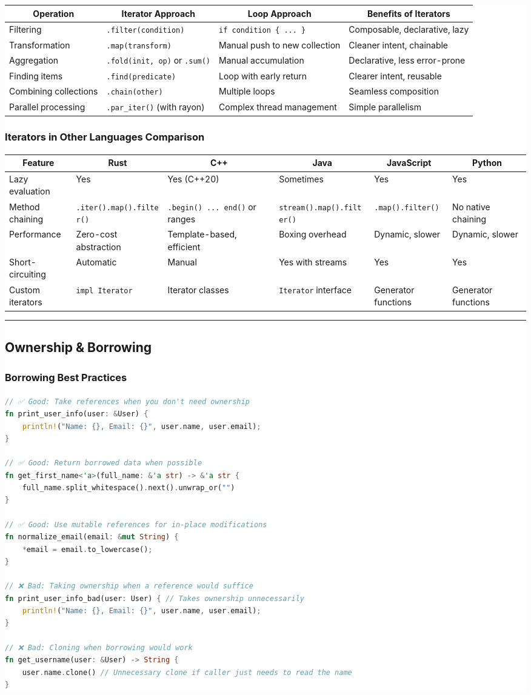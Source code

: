 | Operation             | Iterator Approach             | Loop Approach                 | Benefits of Iterators         |
|-----------------------|-------------------------------|-------------------------------|-------------------------------|
| Filtering             | `.filter(condition)`          | `if condition { ... }`        | Composable, declarative, lazy |
| Transformation        | `.map(transform)`             | Manual push to new collection | Cleaner intent, chainable     |
| Aggregation           | `.fold(init, op)` or `.sum()` | Manual accumulation           | Declarative, less error-prone |
| Finding items         | `.find(predicate)`            | Loop with early return        | Clearer intent, reusable      |
| Combining collections | `.chain(other)`               | Multiple loops                | Seamless composition          |
| Parallel processing   | `.par_iter()` (with rayon)    | Complex thread management     | Simple parallelism            |

### Iterators in Other Languages Comparison

| Feature          | Rust                     | C++                            | Java                      | JavaScript          | Python              |
|------------------|--------------------------|--------------------------------|---------------------------|---------------------|---------------------|
| Lazy evaluation  | Yes                      | Yes (C++20)                    | Sometimes                 | Yes                 | Yes                 |
| Method chaining  | `.iter().map().filter()` | `.begin() ... end()` or ranges | `stream().map().filter()` | `.map().filter()`   | No native chaining  |
| Performance      | Zero-cost abstraction    | Template-based, efficient      | Boxing overhead           | Dynamic, slower     | Dynamic, slower     |
| Short-circuiting | Automatic                | Manual                         | Yes with streams          | Yes                 | Yes                 |
| Custom iterators | `impl Iterator`          | Iterator classes               | `Iterator` interface      | Generator functions | Generator functions |

---

## Ownership & Borrowing

### Borrowing Best Practices

```rust
// ✅ Good: Take references when you don't need ownership
fn print_user_info(user: &User) {
    println!("Name: {}, Email: {}", user.name, user.email);
}

// ✅ Good: Return borrowed data when possible
fn get_first_name<'a>(full_name: &'a str) -> &'a str {
    full_name.split_whitespace().next().unwrap_or("")
}

// ✅ Good: Use mutable references for in-place modifications
fn normalize_email(email: &mut String) {
    *email = email.to_lowercase();
}

// ❌ Bad: Taking ownership when a reference would suffice
fn print_user_info_bad(user: User) { // Takes ownership unnecessarily
    println!("Name: {}, Email: {}", user.name, user.email);
}

// ❌ Bad: Cloning when borrowing would work
fn get_username(user: &User) -> String {
    user.name.clone() // Unnecessary clone if caller just needs to read the name
}
```
